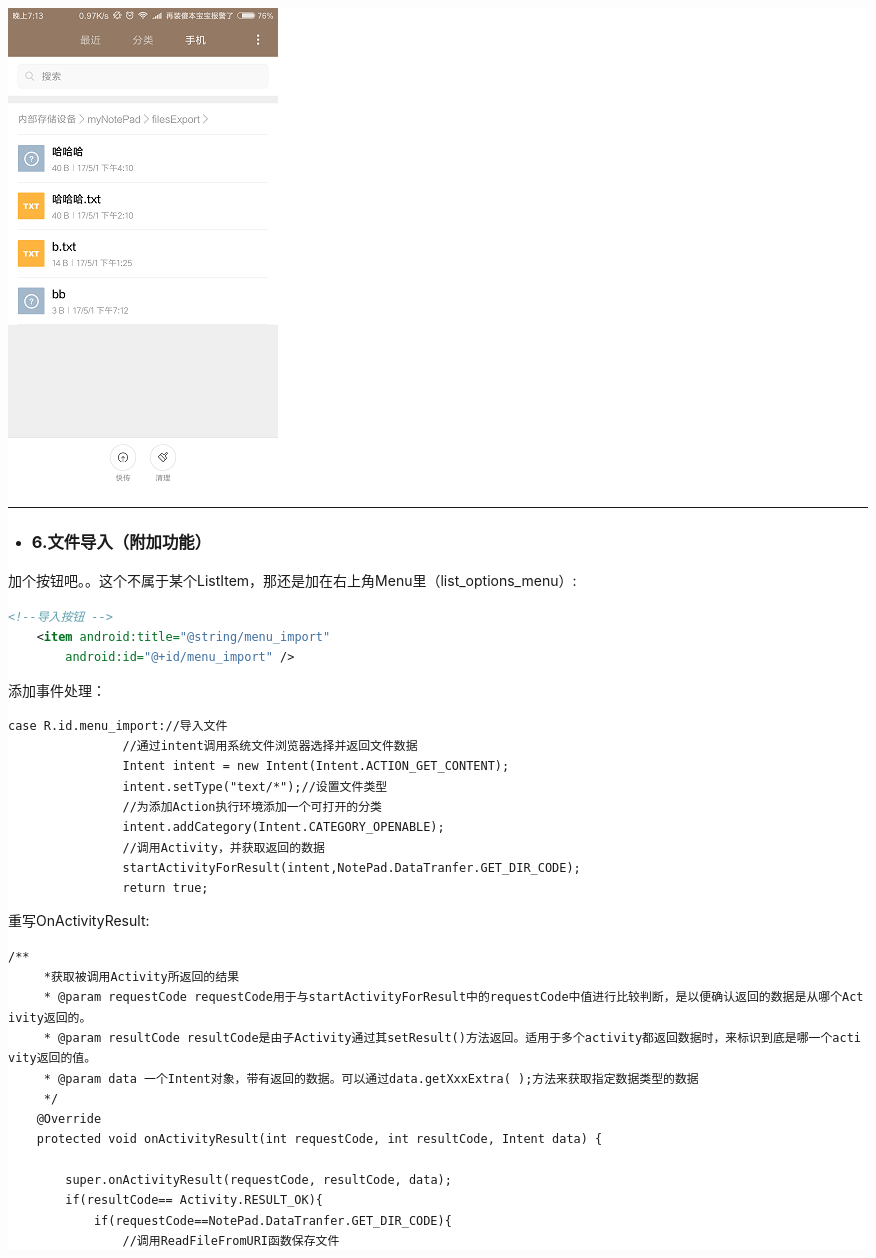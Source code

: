 ![image](image/export-3.png)

---

* <h3 id="6">6.文件导入（附加功能）</h3>
加个按钮吧。。这个不属于某个ListItem，那还是加在右上角Menu里（list_options_menu）:

```xml
<!--导入按钮 -->
    <item android:title="@string/menu_import"
        android:id="@+id/menu_import" />
```
添加事件处理：

```
case R.id.menu_import://导入文件
                //通过intent调用系统文件浏览器选择并返回文件数据
                Intent intent = new Intent(Intent.ACTION_GET_CONTENT);
                intent.setType("text/*");//设置文件类型
                //为添加Action执行环境添加一个可打开的分类
                intent.addCategory(Intent.CATEGORY_OPENABLE);
                //调用Activity，并获取返回的数据
                startActivityForResult(intent,NotePad.DataTranfer.GET_DIR_CODE);
                return true;
```
重写OnActivityResult:
```
/**
     *获取被调用Activity所返回的结果
     * @param requestCode requestCode用于与startActivityForResult中的requestCode中值进行比较判断，是以便确认返回的数据是从哪个Activity返回的。
     * @param resultCode resultCode是由子Activity通过其setResult()方法返回。适用于多个activity都返回数据时，来标识到底是哪一个activity返回的值。
     * @param data 一个Intent对象，带有返回的数据。可以通过data.getXxxExtra( );方法来获取指定数据类型的数据
     */
    @Override
    protected void onActivityResult(int requestCode, int resultCode, Intent data) {

        super.onActivityResult(requestCode, resultCode, data);
        if(resultCode== Activity.RESULT_OK){
            if(requestCode==NotePad.DataTranfer.GET_DIR_CODE){
                //调用ReadFileFromURI函数保存文件
```